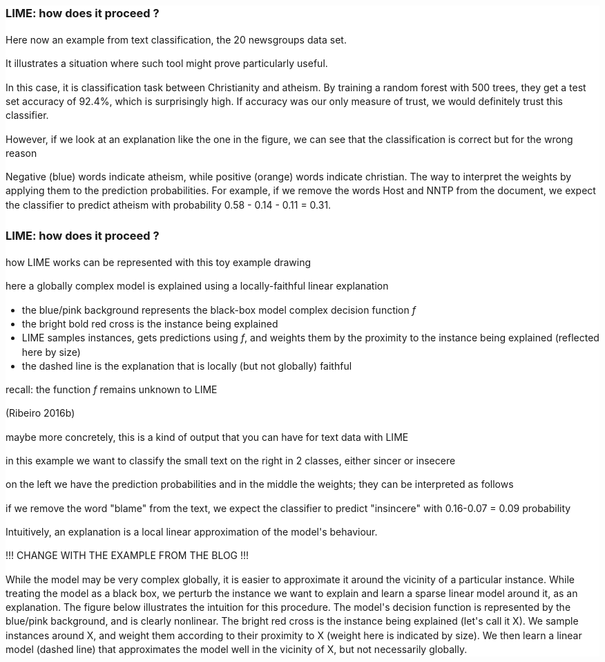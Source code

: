 ### LIME: how does it proceed ?

Here now an example from text classification, the 20 newsgroups data set.

It illustrates a situation where such tool might prove particularly useful.

In this case, it is classification task between Christianity and atheism. By training a random forest with 500 trees, they get a test set accuracy of 92.4%, which is surprisingly high. If accuracy was our only measure of trust, we would definitely trust this classifier. 

However, if we look at an explanation like the one in the figure, we can see that the classification is correct but for the wrong reason

Negative (blue) words indicate atheism, while positive (orange) words indicate christian. The way to interpret the weights by applying them  to the prediction probabilities. For example, if we remove the words  Host and NNTP from the document, we expect the classifier to predict  atheism with probability 0.58 - 0.14 - 0.11 = 0.31.

### LIME: how does it proceed ?

how LIME works can be represented with this toy example drawing

here a globally complex model is explained using a locally-faithful linear explanation

- the blue/pink background represents the black-box model complex decision function $f$
- the bright bold red cross is the instance being explained
- LIME samples instances, gets predictions using $f$, and weights them by the proximity to the instance being explained (reflected here by size)
- the dashed line is the explanation that is locally (but not globally) faithful

recall: the function $f$ remains unknown to LIME

(Ribeiro 2016b)

maybe more concretely, this is a kind of output that you can have for text data with LIME 

in this example we want to classify the small text on the right in 2 classes, either sincer or insecere

on the left we have the prediction probabilities and in the middle the weights; they can be interpreted as follows 

if we remove the word "blame" from the text, we expect the classifier to predict "insincere" with 0.16-0.07 = 0.09 probability



Intuitively, an explanation is a local linear approximation of the model's behaviour. 

!!! CHANGE WITH THE EXAMPLE FROM THE BLOG !!!



While the model may be very complex globally, it is easier to approximate it around the vicinity of a particular instance. While treating the model as a black box, we perturb the instance we want to explain and learn a sparse linear model around it, as an explanation. The figure below illustrates the intuition for this procedure. The model's decision function is represented by the blue/pink background, and is clearly nonlinear. The bright red cross is the instance being explained (let's call it X). We sample instances around X, and weight them according to their proximity to X (weight here is indicated by size). We then learn a linear model (dashed line) that approximates the model well in the vicinity of X, but not necessarily globally.
